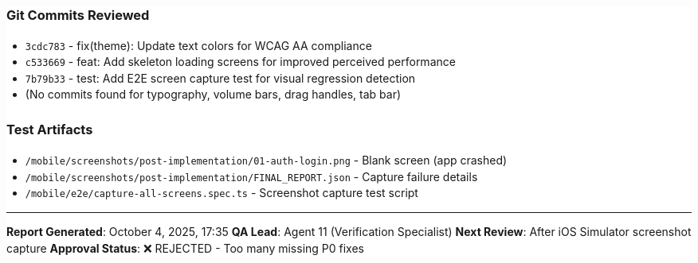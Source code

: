 ### Git Commits Reviewed
- `3cdc783` - fix(theme): Update text colors for WCAG AA compliance
- `c533669` - feat: Add skeleton loading screens for improved perceived performance
- `7b79b33` - test: Add E2E screen capture test for visual regression detection
- (No commits found for typography, volume bars, drag handles, tab bar)

### Test Artifacts
- `/mobile/screenshots/post-implementation/01-auth-login.png` - Blank screen (app crashed)
- `/mobile/screenshots/post-implementation/FINAL_REPORT.json` - Capture failure details
- `/mobile/e2e/capture-all-screens.spec.ts` - Screenshot capture test script

---

**Report Generated**: October 4, 2025, 17:35
**QA Lead**: Agent 11 (Verification Specialist)
**Next Review**: After iOS Simulator screenshot capture
**Approval Status**: ❌ REJECTED - Too many missing P0 fixes

